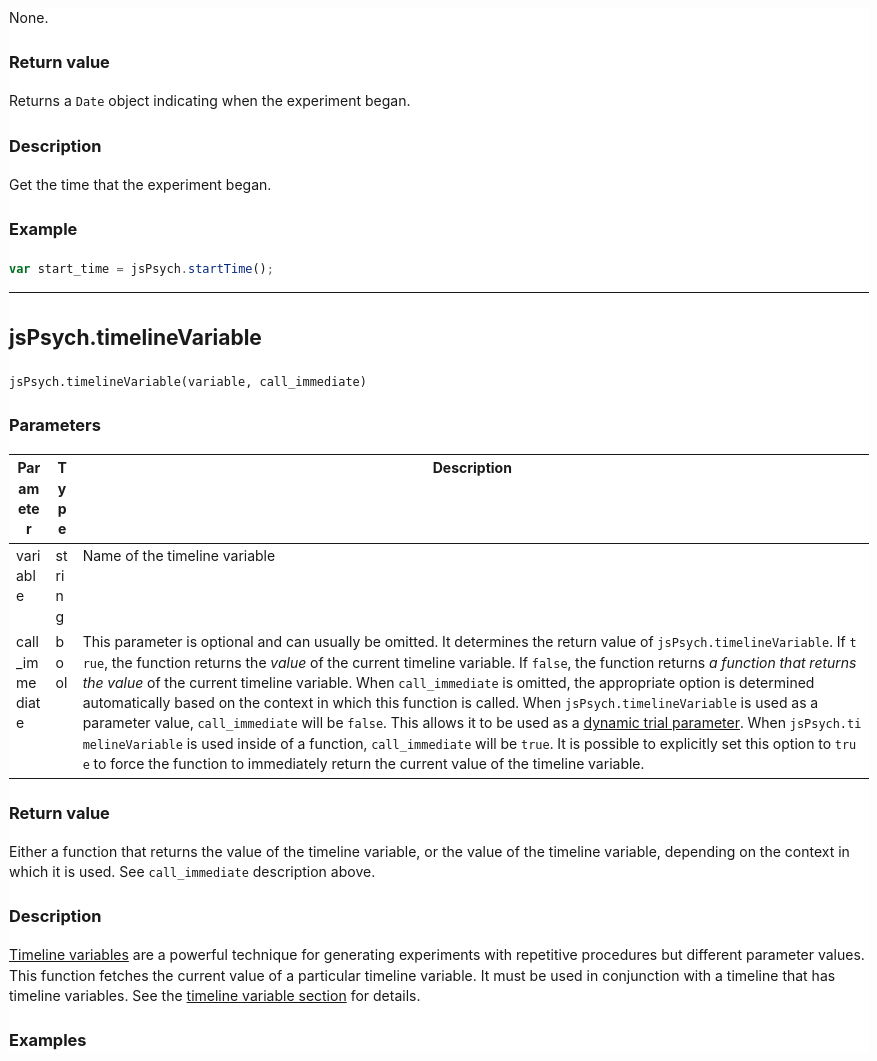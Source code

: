 None.

### Return value

Returns a `Date` object indicating when the experiment began.

### Description

Get the time that the experiment began.

### Example

```javascript
var start_time = jsPsych.startTime();
```

---
## jsPsych.timelineVariable

```
jsPsych.timelineVariable(variable, call_immediate)
```

### Parameters


Parameter | Type | Description
----------|------|------------
variable | string | Name of the timeline variable
call_immediate | bool | This parameter is optional and can usually be omitted. It determines the return value of `jsPsych.timelineVariable`. If `true`, the function returns the _value_ of the current timeline variable. If `false`, the function returns _a function that returns the value_ of the current timeline variable. When `call_immediate` is omitted, the appropriate option is determined automatically based on the context in which this function is called. When `jsPsych.timelineVariable` is used as a parameter value, `call_immediate` will be `false`. This allows it to be used as a [dynamic trial parameter](/overview/dynamic-parameters). When `jsPsych.timelineVariable` is used inside of a function, `call_immediate` will be `true`. It is possible to explicitly set this option to `true` to force the function to immediately return the current value of the timeline variable. 


### Return value

Either a function that returns the value of the timeline variable, or the value of the timeline variable, depending on the context in which it is used. See `call_immediate` description above.

### Description

[Timeline variables](/overview/timeline/#timeline-variables) are a powerful technique for generating experiments with repetitive procedures but different parameter values. This function fetches the current value of a particular timeline variable. It must be used in conjunction with a timeline that has timeline variables. See the [timeline variable section](/overview/timeline/#timeline-variables) for details.

### Examples
